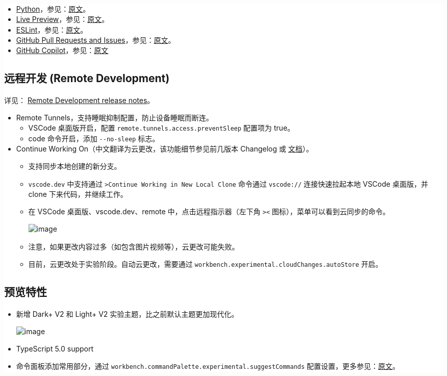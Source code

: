 * [Python](https://marketplace.visualstudio.com/items?itemName=ms-python.python)，参见：[原文](https://code.visualstudio.com/updates/v1_75#_python)。
* [Live Preview](https://marketplace.visualstudio.com/items?itemName=ms-vscode.live-server)，参见：[原文](https://code.visualstudio.com/updates/v1_75#_live-preview)。
* [ESLint](https://marketplace.visualstudio.com/items?itemName=dbaeumer.vscode-eslint)，参见：[原文](https://code.visualstudio.com/updates/v1_75#_eslint)。
* [GitHub Pull Requests and Issues](https://marketplace.visualstudio.com/items?itemName=GitHub.vscode-pull-request-github)，参见：[原文](https://code.visualstudio.com/updates/v1_75#_github-pull-requests-and-issues)。
* [GitHub Copilot](https://marketplace.visualstudio.com/items?itemName=GitHub.copilot)，参见：[原文](https://code.visualstudio.com/updates/v1_75#_github-copilot)

## 远程开发 (Remote Development)

详见： [Remote Development release notes](https://github.com/microsoft/vscode-docs/blob/main/remote-release-notes/v1_75.md)。

* Remote Tunnels，支持睡眠抑制配置，防止设备睡眠而断连。
    * VSCode 桌面版开启，配置 `remote.tunnels.access.preventSleep` 配置项为 true。
    * code 命令开启，添加 `--no-sleep` 标志。
* Continue Working On（中文翻译为云更改，该功能细节参见前几版本 Changelog 或 [文档](https://code.visualstudio.com/docs/sourcecontrol/github#_continue-working-on)）。
    * 支持同步本地创建的新分支。

        <video autoplay="" loop="" muted="" playsinline="" controls="" width="100%">
        <source src="/image/vscode/Video-showing-an-automatic-prompt-to-publish-your-branch-when-using-Continue-Working-On-in-a-Git-repository.mp4" type="video/mp4">
        </video>

    * `vscode.dev` 中支持通过 `>Continue Working in New Local Clone` 命令通过 `vscode://` 连接快速拉起本地 VSCode 桌面版，并 clone 下来代码，并继续工作。

        <video autoplay="" loop="" muted="" playsinline="" controls="" width="100%">
        <source src="/image/vscode/Video-showing-Continue-Working-On-a-Git-repository-in-a-new-local-clone-when-in-a-remote-window.mp4" type="video/mp4">
        </video>

    * 在 VSCode 桌面版、vscode.dev、remote 中，点击远程指示器（左下角 `><` 图标），菜单可以看到云同步的命令。

        ![image](/image/vscode/continue-on-remote-indicator.png)

    * 注意，如果更改内容过多（如包含图片视频等），云更改可能失败。
    * 目前，云更改处于实验阶段。自动云更改，需要通过 `workbench.experimental.cloudChanges.autoStore` 开启。

## 预览特性

* 新增 Dark+ V2 和 Light+ V2 实验主题，比之前默认主题更加现代化。

    ![image](/image/vscode/v2-themes.png)

* TypeScript 5.0 support
* 命令面板添加常用部分，通过 `workbench.commandPalette.experimental.suggestCommands` 配置设置，更多参见：[原文](https://code.visualstudio.com/updates/v1_75#_commonly-used-section-in-the-command-palette)。
